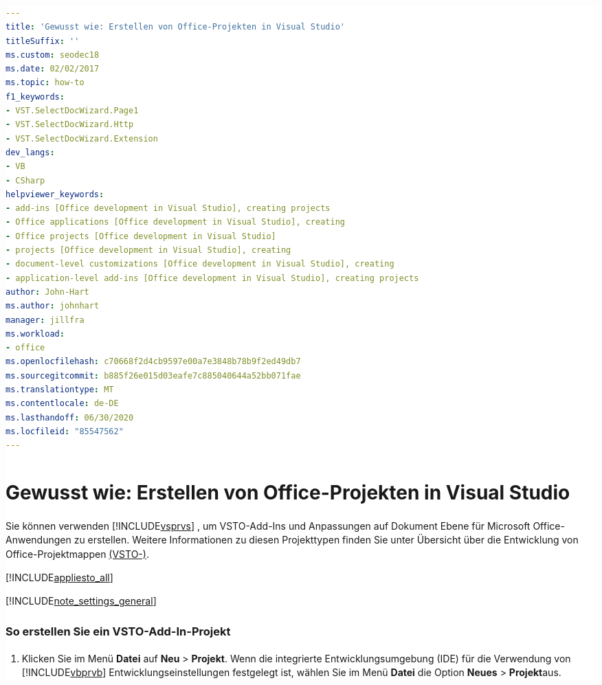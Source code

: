 ```yaml
---
title: 'Gewusst wie: Erstellen von Office-Projekten in Visual Studio'
titleSuffix: ''
ms.custom: seodec18
ms.date: 02/02/2017
ms.topic: how-to
f1_keywords:
- VST.SelectDocWizard.Page1
- VST.SelectDocWizard.Http
- VST.SelectDocWizard.Extension
dev_langs:
- VB
- CSharp
helpviewer_keywords:
- add-ins [Office development in Visual Studio], creating projects
- Office applications [Office development in Visual Studio], creating
- Office projects [Office development in Visual Studio]
- projects [Office development in Visual Studio], creating
- document-level customizations [Office development in Visual Studio], creating
- application-level add-ins [Office development in Visual Studio], creating projects
author: John-Hart
ms.author: johnhart
manager: jillfra
ms.workload:
- office
ms.openlocfilehash: c70668f2d4cb9597e00a7e3848b78b9f2ed49db7
ms.sourcegitcommit: b885f26e015d03eafe7c885040644a52bb071fae
ms.translationtype: MT
ms.contentlocale: de-DE
ms.lasthandoff: 06/30/2020
ms.locfileid: "85547562"
---
```

# <a name="how-to-create-office-projects-in-visual-studio"></a>Gewusst wie: Erstellen von Office-Projekten in Visual Studio
  Sie können verwenden [!INCLUDE[vsprvs](../sharepoint/includes/vsprvs-md.md)] , um VSTO-Add-Ins und Anpassungen auf Dokument Ebene für Microsoft Office-Anwendungen zu erstellen. Weitere Informationen zu diesen Projekttypen finden Sie unter Übersicht über die Entwicklung von Office-Projektmappen [&#40;VSTO-&#41;](../vsto/office-solutions-development-overview-vsto.md).

 [!INCLUDE[appliesto_all](../vsto/includes/appliesto-all-md.md)]

 [!INCLUDE[note_settings_general](../sharepoint/includes/note-settings-general-md.md)]

### <a name="to-create-a-vsto-add-in-project"></a>So erstellen Sie ein VSTO-Add-In-Projekt

1. Klicken Sie im Menü **Datei** auf **Neu** > **Projekt**. Wenn die integrierte Entwicklungsumgebung (IDE) für die Verwendung von [!INCLUDE[vbprvb](../sharepoint/includes/vbprvb-md.md)] Entwicklungseinstellungen festgelegt ist, wählen Sie im Menü **Datei** die Option **Neues**  >  **Projekt**aus.
